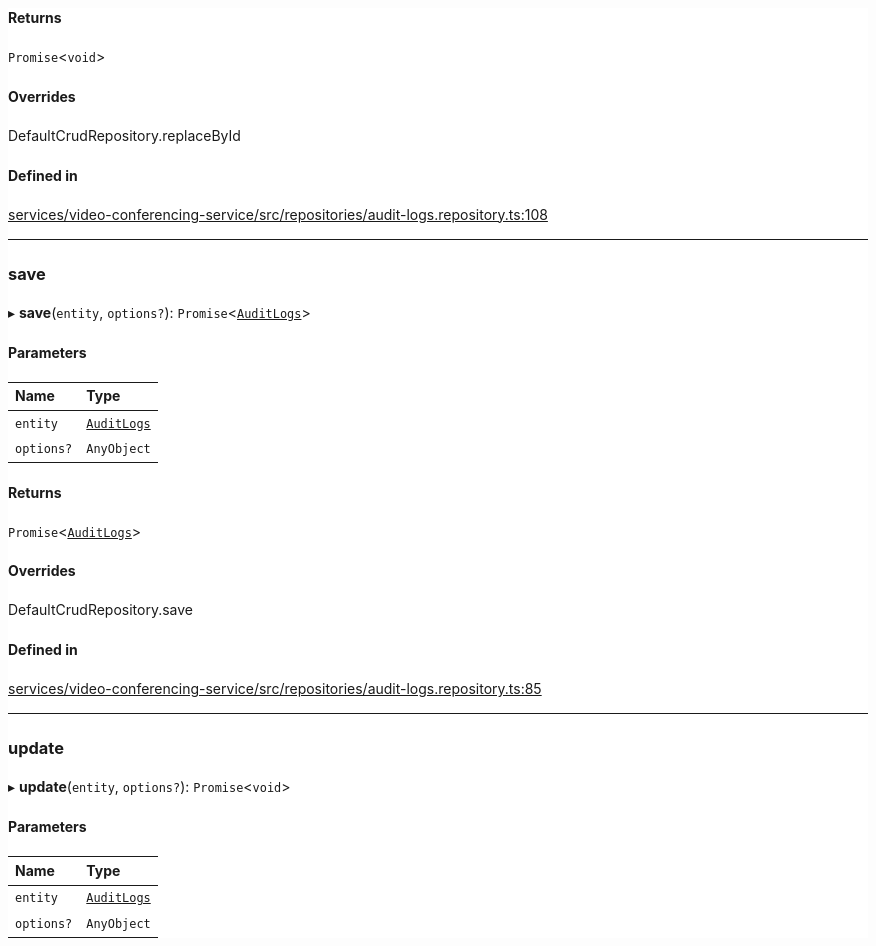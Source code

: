 #### Returns

`Promise`<`void`\>

#### Overrides

DefaultCrudRepository.replaceById

#### Defined in

[services/video-conferencing-service/src/repositories/audit-logs.repository.ts:108](https://github.com/sourcefuse/loopback4-microservice-catalog/blob/d35fdb3f0/services/video-conferencing-service/src/repositories/audit-logs.repository.ts#L108)

___

### save

▸ **save**(`entity`, `options?`): `Promise`<[`AuditLogs`](AuditLogs.md)\>

#### Parameters

| Name | Type |
| :------ | :------ |
| `entity` | [`AuditLogs`](AuditLogs.md) |
| `options?` | `AnyObject` |

#### Returns

`Promise`<[`AuditLogs`](AuditLogs.md)\>

#### Overrides

DefaultCrudRepository.save

#### Defined in

[services/video-conferencing-service/src/repositories/audit-logs.repository.ts:85](https://github.com/sourcefuse/loopback4-microservice-catalog/blob/d35fdb3f0/services/video-conferencing-service/src/repositories/audit-logs.repository.ts#L85)

___

### update

▸ **update**(`entity`, `options?`): `Promise`<`void`\>

#### Parameters

| Name | Type |
| :------ | :------ |
| `entity` | [`AuditLogs`](AuditLogs.md) |
| `options?` | `AnyObject` |
